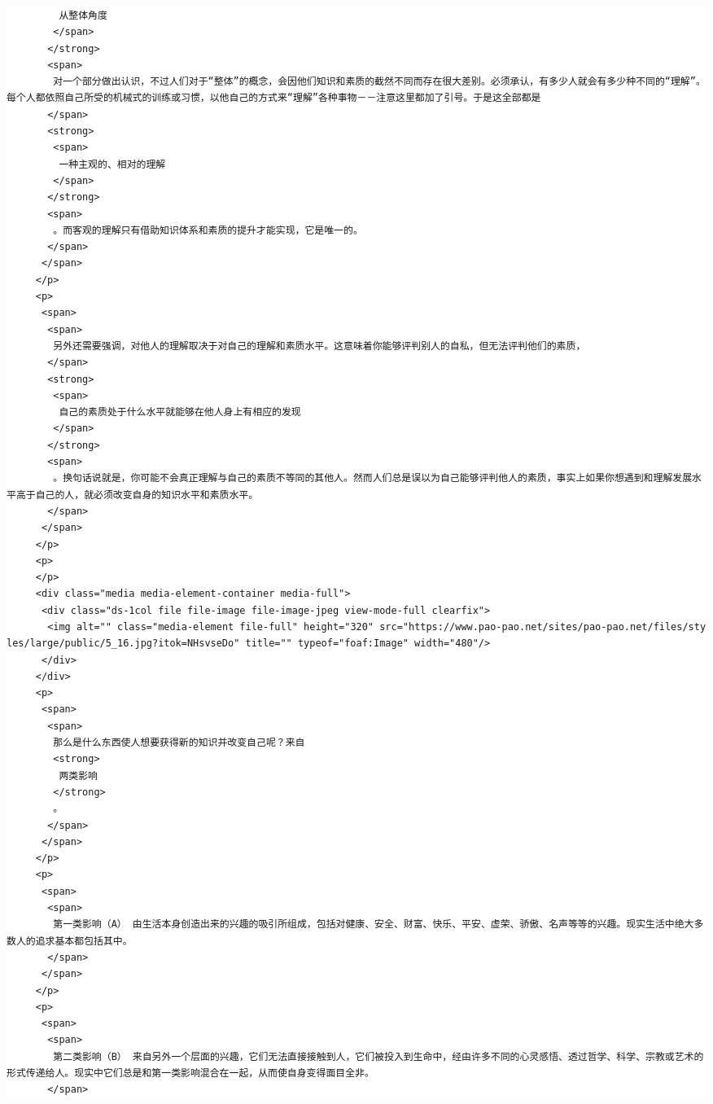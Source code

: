              从整体角度
            </span>
           </strong>
           <span>
            对一个部分做出认识，不过人们对于“整体”的概念，会因他们知识和素质的截然不同而存在很大差别。必须承认，有多少人就会有多少种不同的“理解”。每个人都依照自己所受的机械式的训练或习惯，以他自己的方式来“理解”各种事物－－注意这里都加了引号。于是这全部都是
           </span>
           <strong>
            <span>
             一种主观的、相对的理解
            </span>
           </strong>
           <span>
            。而客观的理解只有借助知识体系和素质的提升才能实现，它是唯一的。
           </span>
          </span>
         </p>
         <p>
          <span>
           <span>
            另外还需要强调，对他人的理解取决于对自己的理解和素质水平。这意味着你能够评判别人的自私，但无法评判他们的素质，
           </span>
           <strong>
            <span>
             自己的素质处于什么水平就能够在他人身上有相应的发现
            </span>
           </strong>
           <span>
            。换句话说就是，你可能不会真正理解与自己的素质不等同的其他人。然而人们总是误以为自己能够评判他人的素质，事实上如果你想遇到和理解发展水平高于自己的人，就必须改变自身的知识水平和素质水平。
           </span>
          </span>
         </p>
         <p>
         </p>
         <div class="media media-element-container media-full">
          <div class="ds-1col file file-image file-image-jpeg view-mode-full clearfix">
           <img alt="" class="media-element file-full" height="320" src="https://www.pao-pao.net/sites/pao-pao.net/files/styles/large/public/5_16.jpg?itok=NHsvseDo" title="" typeof="foaf:Image" width="480"/>
          </div>
         </div>
         <p>
          <span>
           <span>
            那么是什么东西使人想要获得新的知识并改变自己呢？来自
            <strong>
             两类影响
            </strong>
            。
           </span>
          </span>
         </p>
         <p>
          <span>
           <span>
            第一类影响（A） 由生活本身创造出来的兴趣的吸引所组成，包括对健康、安全、财富、快乐、平安、虚荣、骄傲、名声等等的兴趣。现实生活中绝大多数人的追求基本都包括其中。
           </span>
          </span>
         </p>
         <p>
          <span>
           <span>
            第二类影响（B） 来自另外一个层面的兴趣，它们无法直接接触到人，它们被投入到生命中，经由许多不同的心灵感悟、透过哲学、科学、宗教或艺术的形式传递给人。现实中它们总是和第一类影响混合在一起，从而使自身变得面目全非。
           </span>